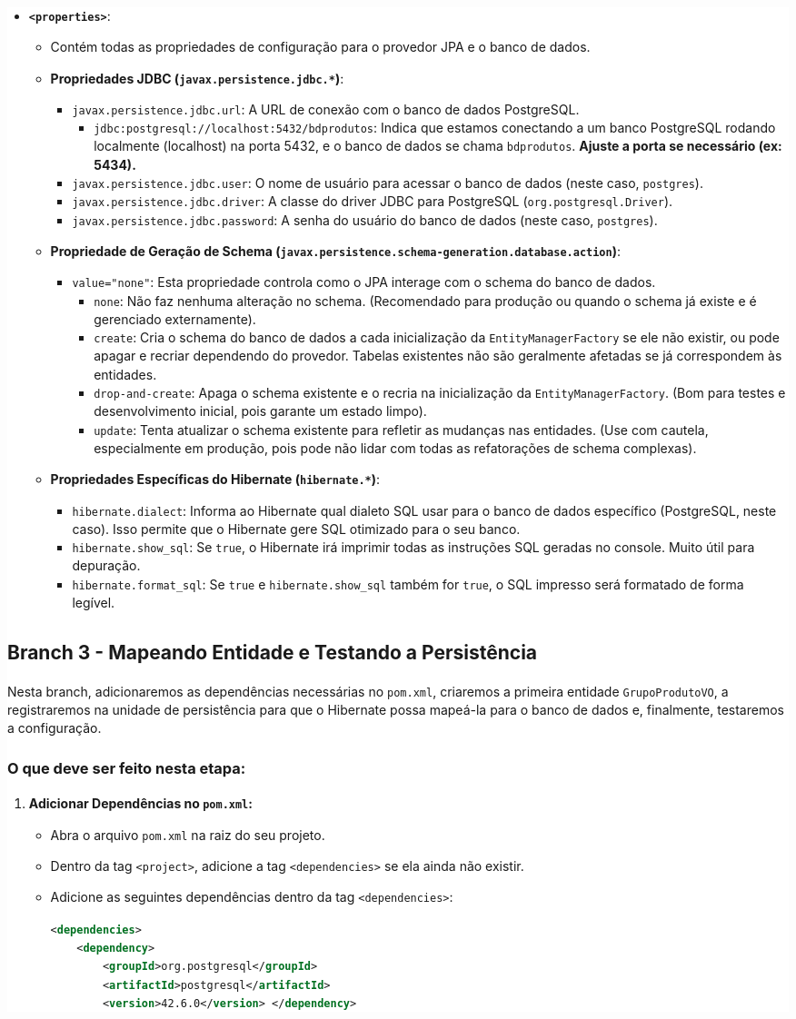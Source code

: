 * **`<properties>`**:
    * Contém todas as propriedades de configuração para o provedor JPA e o banco de dados.

    * **Propriedades JDBC (`javax.persistence.jdbc.*`)**:
        * `javax.persistence.jdbc.url`: A URL de conexão com o banco de dados PostgreSQL.
            * `jdbc:postgresql://localhost:5432/bdprodutos`: Indica que estamos conectando a um banco PostgreSQL rodando localmente (localhost) na porta 5432, e o banco de dados se chama `bdprodutos`. **Ajuste a porta se necessário (ex: 5434).**
        * `javax.persistence.jdbc.user`: O nome de usuário para acessar o banco de dados (neste caso, `postgres`).
        * `javax.persistence.jdbc.driver`: A classe do driver JDBC para PostgreSQL (`org.postgresql.Driver`).
        * `javax.persistence.jdbc.password`: A senha do usuário do banco de dados (neste caso, `postgres`).

    * **Propriedade de Geração de Schema (`javax.persistence.schema-generation.database.action`)**:
        * `value="none"`: Esta propriedade controla como o JPA interage com o schema do banco de dados.
            * `none`: Não faz nenhuma alteração no schema. (Recomendado para produção ou quando o schema já existe e é gerenciado externamente).
            * `create`: Cria o schema do banco de dados a cada inicialização da `EntityManagerFactory` se ele não existir, ou pode apagar e recriar dependendo do provedor. Tabelas existentes não são geralmente afetadas se já correspondem às entidades.
            * `drop-and-create`: Apaga o schema existente e o recria na inicialização da `EntityManagerFactory`. (Bom para testes e desenvolvimento inicial, pois garante um estado limpo).
            * `update`: Tenta atualizar o schema existente para refletir as mudanças nas entidades. (Use com cautela, especialmente em produção, pois pode não lidar com todas as refatorações de schema complexas).

    * **Propriedades Específicas do Hibernate (`hibernate.*`)**:
        * `hibernate.dialect`: Informa ao Hibernate qual dialeto SQL usar para o banco de dados específico (PostgreSQL, neste caso). Isso permite que o Hibernate gere SQL otimizado para o seu banco.
        * `hibernate.show_sql`: Se `true`, o Hibernate irá imprimir todas as instruções SQL geradas no console. Muito útil para depuração.
        * `hibernate.format_sql`: Se `true` e `hibernate.show_sql` também for `true`, o SQL impresso será formatado de forma legível.
    
## Branch 3 - Mapeando Entidade e Testando a Persistência

Nesta branch, adicionaremos as dependências necessárias no `pom.xml`, criaremos a primeira entidade `GrupoProdutoVO`, a registraremos na unidade de persistência para que o Hibernate possa mapeá-la para o banco de dados e, finalmente, testaremos a configuração.

### O que deve ser feito nesta etapa:

1.  **Adicionar Dependências no `pom.xml`:**
    * Abra o arquivo `pom.xml` na raiz do seu projeto.
    * Dentro da tag `<project>`, adicione a tag `<dependencies>` se ela ainda não existir.
    * Adicione as seguintes dependências dentro da tag `<dependencies>`:

        ```xml
        <dependencies>
            <dependency>
                <groupId>org.postgresql</groupId>
                <artifactId>postgresql</artifactId>
                <version>42.6.0</version> </dependency>
